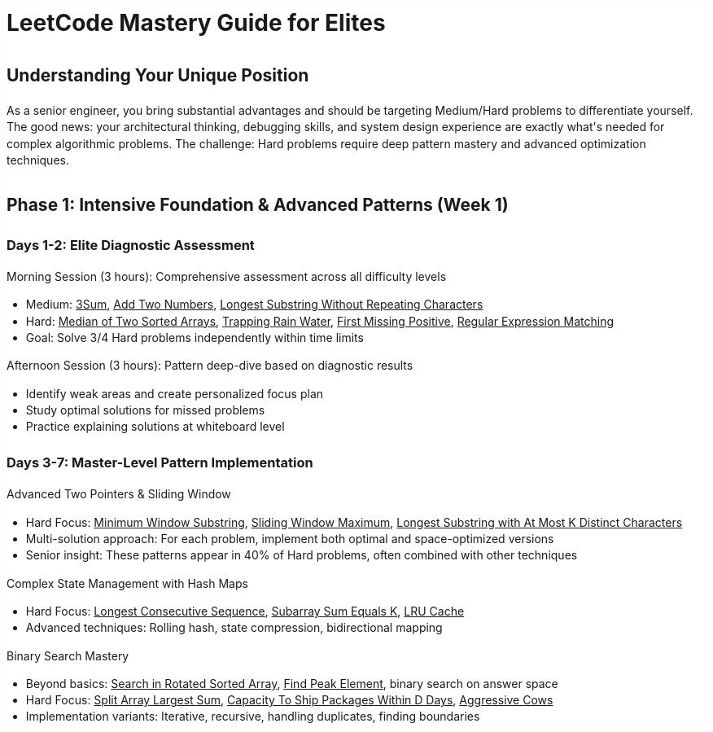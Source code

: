 # **LeetCode Mastery Guide for Elites**

## **Understanding Your Unique Position**

As a senior engineer, you bring substantial advantages and should be targeting Medium/Hard problems to differentiate yourself. The good news: your architectural thinking, debugging skills, and system design experience are exactly what's needed for complex algorithmic problems. The challenge: Hard problems require deep pattern mastery and advanced optimization techniques.

## **Phase 1: Intensive Foundation & Advanced Patterns (Week 1\)**

### **Days 1-2: Elite Diagnostic Assessment**

Morning Session (3 hours): Comprehensive assessment across all difficulty levels

- Medium: [3Sum](https://leetcode.com/problems/3sum/), [Add Two Numbers](https://leetcode.com/problems/add-two-numbers/), [Longest Substring Without Repeating Characters](https://leetcode.com/problems/longest-substring-without-repeating-characters/)
- Hard: [Median of Two Sorted Arrays](https://leetcode.com/problems/median-of-two-sorted-arrays/), [Trapping Rain Water](https://leetcode.com/problems/trapping-rain-water/), [First Missing Positive](https://leetcode.com/problems/first-missing-positive/), [Regular Expression Matching](https://leetcode.com/problems/regular-expression-matching/)
- Goal: Solve 3/4 Hard problems independently within time limits

Afternoon Session (3 hours): Pattern deep-dive based on diagnostic results

- Identify weak areas and create personalized focus plan
- Study optimal solutions for missed problems
- Practice explaining solutions at whiteboard level

### **Days 3-7: Master-Level Pattern Implementation**

Advanced Two Pointers & Sliding Window

- Hard Focus: [Minimum Window Substring](https://leetcode.com/problems/minimum-window-substring/), [Sliding Window Maximum](https://leetcode.com/problems/sliding-window-maximum/), [Longest Substring with At Most K Distinct Characters](https://leetcode.com/problems/longest-substring-with-at-most-k-distinct-characters/)
- Multi-solution approach: For each problem, implement both optimal and space-optimized versions
- Senior insight: These patterns appear in 40% of Hard problems, often combined with other techniques

Complex State Management with Hash Maps

- Hard Focus: [Longest Consecutive Sequence](https://leetcode.com/problems/longest-consecutive-sequence/), [Subarray Sum Equals K](https://leetcode.com/problems/subarray-sum-equals-k/), [LRU Cache](https://leetcode.com/problems/lru-cache/)
- Advanced techniques: Rolling hash, state compression, bidirectional mapping

Binary Search Mastery

- Beyond basics: [Search in Rotated Sorted Array](https://leetcode.com/problems/search-in-rotated-sorted-array/), [Find Peak Element](https://leetcode.com/problems/find-peak-element/), binary search on answer space
- Hard Focus: [Split Array Largest Sum](https://leetcode.com/problems/split-array-largest-sum/), [Capacity To Ship Packages Within D Days](https://leetcode.com/problems/capacity-to-ship-packages-within-d-days/), [Aggressive Cows](https://leetcode.com/problems/minimize-max-distance-to-gas-station/)
- Implementation variants: Iterative, recursive, handling duplicates, finding boundaries
